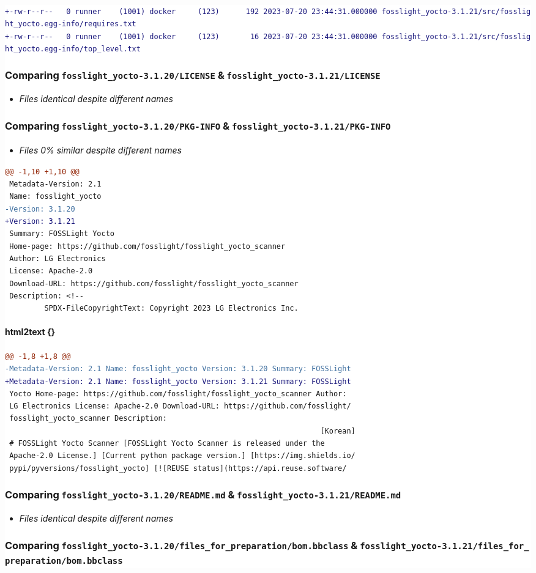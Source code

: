 ```diff
+-rw-r--r--   0 runner    (1001) docker     (123)      192 2023-07-20 23:44:31.000000 fosslight_yocto-3.1.21/src/fosslight_yocto.egg-info/requires.txt
+-rw-r--r--   0 runner    (1001) docker     (123)       16 2023-07-20 23:44:31.000000 fosslight_yocto-3.1.21/src/fosslight_yocto.egg-info/top_level.txt
```

### Comparing `fosslight_yocto-3.1.20/LICENSE` & `fosslight_yocto-3.1.21/LICENSE`

 * *Files identical despite different names*

### Comparing `fosslight_yocto-3.1.20/PKG-INFO` & `fosslight_yocto-3.1.21/PKG-INFO`

 * *Files 0% similar despite different names*

```diff
@@ -1,10 +1,10 @@
 Metadata-Version: 2.1
 Name: fosslight_yocto
-Version: 3.1.20
+Version: 3.1.21
 Summary: FOSSLight Yocto
 Home-page: https://github.com/fosslight/fosslight_yocto_scanner
 Author: LG Electronics
 License: Apache-2.0
 Download-URL: https://github.com/fosslight/fosslight_yocto_scanner
 Description: <!--
         SPDX-FileCopyrightText: Copyright 2023 LG Electronics Inc.
```

#### html2text {}

```diff
@@ -1,8 +1,8 @@
-Metadata-Version: 2.1 Name: fosslight_yocto Version: 3.1.20 Summary: FOSSLight
+Metadata-Version: 2.1 Name: fosslight_yocto Version: 3.1.21 Summary: FOSSLight
 Yocto Home-page: https://github.com/fosslight/fosslight_yocto_scanner Author:
 LG Electronics License: Apache-2.0 Download-URL: https://github.com/fosslight/
 fosslight_yocto_scanner Description:
                                                                        [Korean]
 # FOSSLight Yocto Scanner [FOSSLight Yocto Scanner is released under the
 Apache-2.0 License.] [Current python package version.] [https://img.shields.io/
 pypi/pyversions/fosslight_yocto] [![REUSE status](https://api.reuse.software/
```

### Comparing `fosslight_yocto-3.1.20/README.md` & `fosslight_yocto-3.1.21/README.md`

 * *Files identical despite different names*

### Comparing `fosslight_yocto-3.1.20/files_for_preparation/bom.bbclass` & `fosslight_yocto-3.1.21/files_for_preparation/bom.bbclass`
